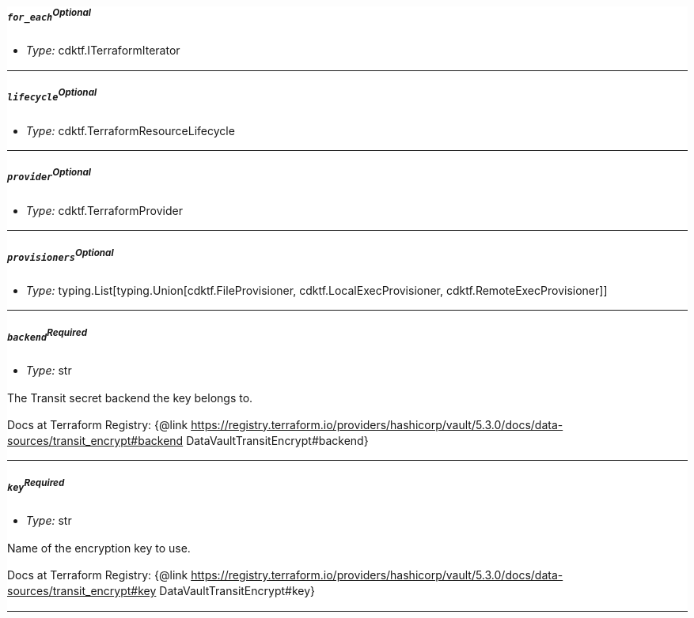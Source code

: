 ##### `for_each`<sup>Optional</sup> <a name="for_each" id="@cdktf/provider-vault.dataVaultTransitEncrypt.DataVaultTransitEncrypt.Initializer.parameter.forEach"></a>

- *Type:* cdktf.ITerraformIterator

---

##### `lifecycle`<sup>Optional</sup> <a name="lifecycle" id="@cdktf/provider-vault.dataVaultTransitEncrypt.DataVaultTransitEncrypt.Initializer.parameter.lifecycle"></a>

- *Type:* cdktf.TerraformResourceLifecycle

---

##### `provider`<sup>Optional</sup> <a name="provider" id="@cdktf/provider-vault.dataVaultTransitEncrypt.DataVaultTransitEncrypt.Initializer.parameter.provider"></a>

- *Type:* cdktf.TerraformProvider

---

##### `provisioners`<sup>Optional</sup> <a name="provisioners" id="@cdktf/provider-vault.dataVaultTransitEncrypt.DataVaultTransitEncrypt.Initializer.parameter.provisioners"></a>

- *Type:* typing.List[typing.Union[cdktf.FileProvisioner, cdktf.LocalExecProvisioner, cdktf.RemoteExecProvisioner]]

---

##### `backend`<sup>Required</sup> <a name="backend" id="@cdktf/provider-vault.dataVaultTransitEncrypt.DataVaultTransitEncrypt.Initializer.parameter.backend"></a>

- *Type:* str

The Transit secret backend the key belongs to.

Docs at Terraform Registry: {@link https://registry.terraform.io/providers/hashicorp/vault/5.3.0/docs/data-sources/transit_encrypt#backend DataVaultTransitEncrypt#backend}

---

##### `key`<sup>Required</sup> <a name="key" id="@cdktf/provider-vault.dataVaultTransitEncrypt.DataVaultTransitEncrypt.Initializer.parameter.key"></a>

- *Type:* str

Name of the encryption key to use.

Docs at Terraform Registry: {@link https://registry.terraform.io/providers/hashicorp/vault/5.3.0/docs/data-sources/transit_encrypt#key DataVaultTransitEncrypt#key}

---
